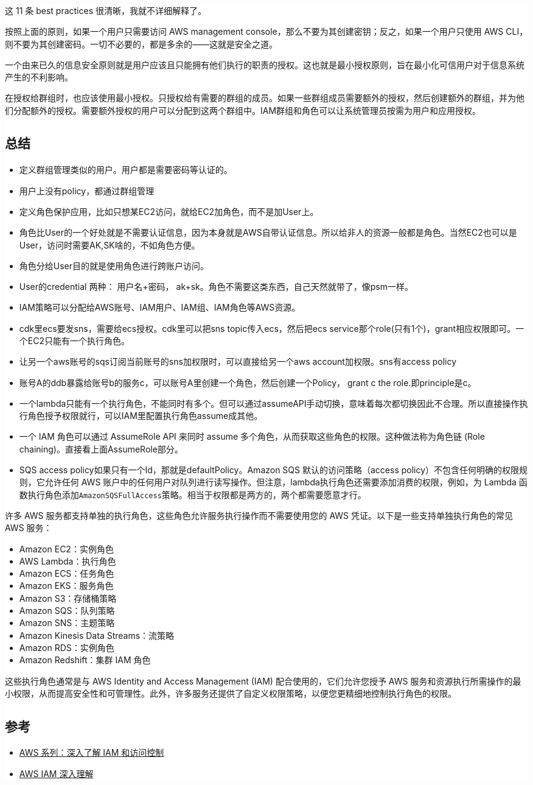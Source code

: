 这 11 条 best practices 很清晰，我就不详细解释了。

按照上面的原则，如果一个用户只需要访问 AWS management console，那么不要为其创建密钥；反之，如果一个用户只使用 AWS CLI，则不要为其创建密码。一切不必要的，都是多余的——这就是安全之道。



一个由来已久的信息安全原则就是用户应该且只能拥有他们执行的职责的授权。这也就是最小授权原则，旨在最小化可信用户对于信息系统产生的不利影响。

在授权给群组时，也应该使用最小授权。只授权给有需要的群组的成员。如果一些群组成员需要额外的授权，然后创建额外的群组，并为他们分配额外的授权。需要额外授权的用户可以分配到这两个群组中。IAM群组和角色可以让系统管理员按需为用户和应用授权。



## 总结

- 定义群组管理类似的用户。用户都是需要密码等认证的。

- 用户上没有policy，都通过群组管理

- 定义角色保护应用，比如只想某EC2访问，就给EC2加角色，而不是加User上。

- 角色比User的一个好处就是不需要认证信息，因为本身就是AWS自带认证信息。所以给非人的资源一般都是角色。当然EC2也可以是User，访问时需要AK,SK啥的，不如角色方便。

- 角色分给User目的就是使用角色进行跨账户访问。

- User的credential 两种： 用户名+密码， ak+sk。角色不需要这类东西，自己天然就带了，像psm一样。

- IAM策略可以分配给AWS账号、IAM用户、IAM组、IAM角色等AWS资源。

- cdk里ecs要发sns，需要给ecs授权。cdk里可以把sns topic传入ecs，然后把ecs service那个role(只有1个)，grant相应权限即可。一个EC2只能有一个执行角色。

- 让另一个aws账号的sqs订阅当前账号的sns加权限时，可以直接给另一个aws account加权限。sns有access policy

- 账号A的ddb暴露给账号b的服务c，可以账号A里创建一个角色，然后创建一个Policy， grant c the role.即principle是c。

- 一个lambda只能有一个执行角色，不能同时有多个。但可以通过assumeAPI手动切换，意味着每次都切换因此不合理。所以直接操作执行角色授予权限就行，可以IAM里配置执行角色assume成其他。

- 一个 IAM 角色可以通过 AssumeRole API 来同时 assume 多个角色，从而获取这些角色的权限。这种做法称为角色链 (Role chaining)。直接看上面AssumeRole部分。

- SQS access policy如果只有一个Id，那就是defaultPolicy。Amazon SQS 默认的访问策略（access policy）不包含任何明确的权限规则，它允许任何 AWS 账户中的任何用户对队列进行读写操作。但注意，lambda执行角色还需要添加消费的权限，例如，为 Lambda 函数执行角色添加`AmazonSQSFullAccess`策略。相当于权限都是两方的，两个都需要愿意才行。

  

许多 AWS 服务都支持单独的执行角色，这些角色允许服务执行操作而不需要使用您的 AWS 凭证。以下是一些支持单独执行角色的常见 AWS 服务：

- Amazon EC2：实例角色
- AWS Lambda：执行角色
- Amazon ECS：任务角色
- Amazon EKS：服务角色
- Amazon S3：存储桶策略
- Amazon SQS：队列策略
- Amazon SNS：主题策略
- Amazon Kinesis Data Streams：流策略
- Amazon RDS：实例角色
- Amazon Redshift：集群 IAM 角色

这些执行角色通常是与 AWS Identity and Access Management (IAM) 配合使用的，它们允许您授予 AWS 服务和资源执行所需操作的最小权限，从而提高安全性和可管理性。此外，许多服务还提供了自定义权限策略，以便您更精细地控制执行角色的权限。





## 参考

- [AWS 系列：深入了解 IAM 和访问控制](https://www.infoq.cn/article/aws-iam-dive-in) 

- [AWS IAM 深入理解](https://zhuanlan.zhihu.com/p/432934574)